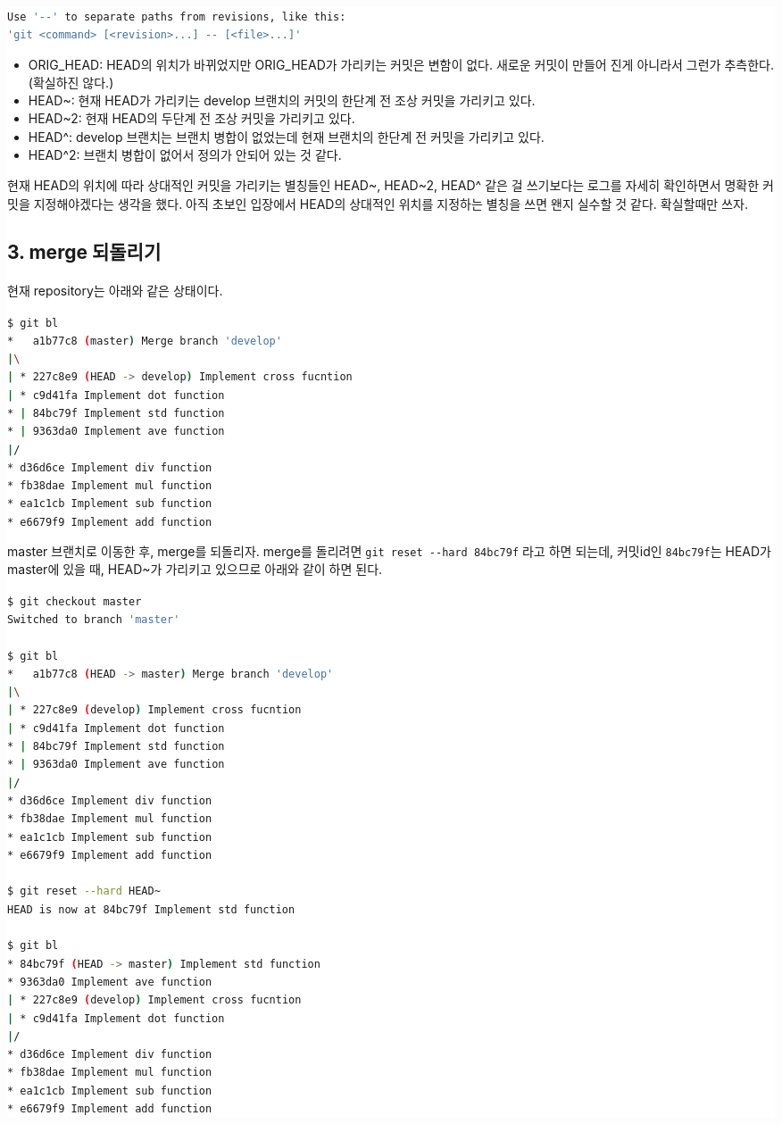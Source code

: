 ```bash
Use '--' to separate paths from revisions, like this:
'git <command> [<revision>...] -- [<file>...]'
```

* ORIG_HEAD: HEAD의 위치가 바뀌었지만 ORIG_HEAD가 가리키는 커밋은 변함이 없다. 새로운 커밋이 만들어 진게 아니라서 그런가 추측한다. (확실하진 않다.)
* HEAD~: 현재 HEAD가 가리키는 develop 브랜치의 커밋의 한단계 전 조상 커밋을 가리키고 있다.
* HEAD~2: 현재 HEAD의 두단계 전 조상 커밋을 가리키고 있다.
* HEAD^: develop 브랜치는 브랜치 병합이 없었는데 현재 브랜치의 한단계 전 커밋을 가리키고 있다.
* HEAD^2: 브랜치 병합이 없어서 정의가 안되어 있는 것 같다.

현재 HEAD의 위치에 따라 상대적인 커밋을 가리키는 별칭들인 HEAD~, HEAD~2, HEAD^ 같은 걸 쓰기보다는 로그를 자세히 확인하면서 명확한 커밋을 지정해야겠다는 생각을 했다. 아직 초보인 입장에서 HEAD의 상대적인 위치를 지정하는 별칭을 쓰면 왠지 실수할 것 같다. 확실할때만 쓰자.

## 3. merge 되돌리기

현재 repository는 아래와 같은 상태이다. 

```bash
$ git bl
*   a1b77c8 (master) Merge branch 'develop'
|\
| * 227c8e9 (HEAD -> develop) Implement cross fucntion
| * c9d41fa Implement dot function
* | 84bc79f Implement std function
* | 9363da0 Implement ave function
|/
* d36d6ce Implement div function
* fb38dae Implement mul function
* ea1c1cb Implement sub function
* e6679f9 Implement add function
```

master 브랜치로 이동한 후, merge를 되돌리자. merge를 돌리려면 `git reset --hard 84bc79f` 라고 하면 되는데, 커밋id인 `84bc79f`는 HEAD가 master에 있을 때, HEAD~가 가리키고 있으므로 아래와 같이 하면 된다. 

```bash
$ git checkout master
Switched to branch 'master'

$ git bl
*   a1b77c8 (HEAD -> master) Merge branch 'develop'
|\
| * 227c8e9 (develop) Implement cross fucntion
| * c9d41fa Implement dot function
* | 84bc79f Implement std function
* | 9363da0 Implement ave function
|/
* d36d6ce Implement div function
* fb38dae Implement mul function
* ea1c1cb Implement sub function
* e6679f9 Implement add function

$ git reset --hard HEAD~
HEAD is now at 84bc79f Implement std function

$ git bl
* 84bc79f (HEAD -> master) Implement std function
* 9363da0 Implement ave function
| * 227c8e9 (develop) Implement cross fucntion
| * c9d41fa Implement dot function
|/
* d36d6ce Implement div function
* fb38dae Implement mul function
* ea1c1cb Implement sub function
* e6679f9 Implement add function

```